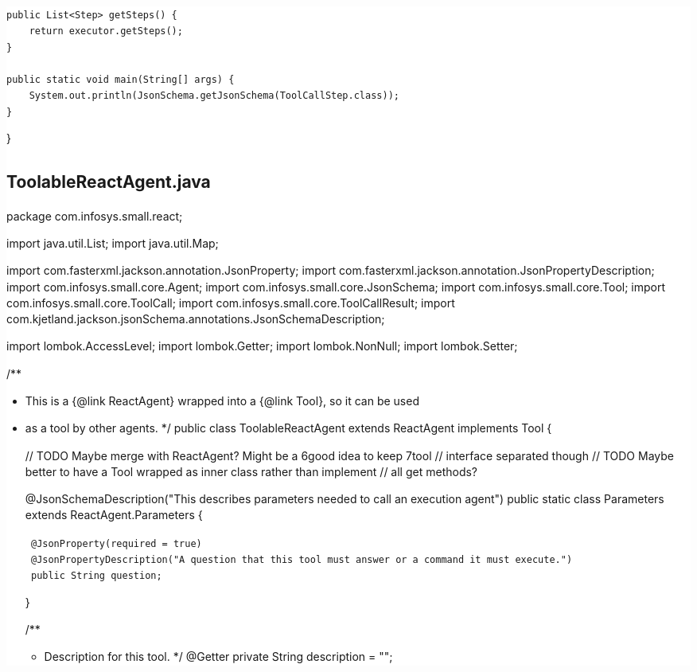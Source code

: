 	public List<Step> getSteps() {
		return executor.getSteps();
	}

	public static void main(String[] args) {
		System.out.println(JsonSchema.getJsonSchema(ToolCallStep.class));
	}
}

## ToolableReactAgent.java

package com.infosys.small.react;

import java.util.List;
import java.util.Map;

import com.fasterxml.jackson.annotation.JsonProperty;
import com.fasterxml.jackson.annotation.JsonPropertyDescription;
import com.infosys.small.core.Agent;
import com.infosys.small.core.JsonSchema;
import com.infosys.small.core.Tool;
import com.infosys.small.core.ToolCall;
import com.infosys.small.core.ToolCallResult;
import com.kjetland.jackson.jsonSchema.annotations.JsonSchemaDescription;

import lombok.AccessLevel;
import lombok.Getter;
import lombok.NonNull;
import lombok.Setter;

/**
 * This is a {@link ReactAgent} wrapped into a {@link Tool}, so it can be used
 * as a tool by other agents.
 */
public class ToolableReactAgent extends ReactAgent implements Tool {

	// TODO Maybe merge with ReactAgent? Might be a 6good idea to keep 7tool
	// interface separated though
	// TODO Maybe better to have a Tool wrapped as inner class rather than implement
	// all get methods?

	@JsonSchemaDescription("This describes parameters needed to call an execution agent")
	public static class Parameters extends ReactAgent.Parameters {

		@JsonProperty(required = true)
		@JsonPropertyDescription("A question that this tool must answer or a command it must execute.")
		public String question;
	}

	/**
	 * Description for this tool.
	 */
	@Getter
	private String description = "";
